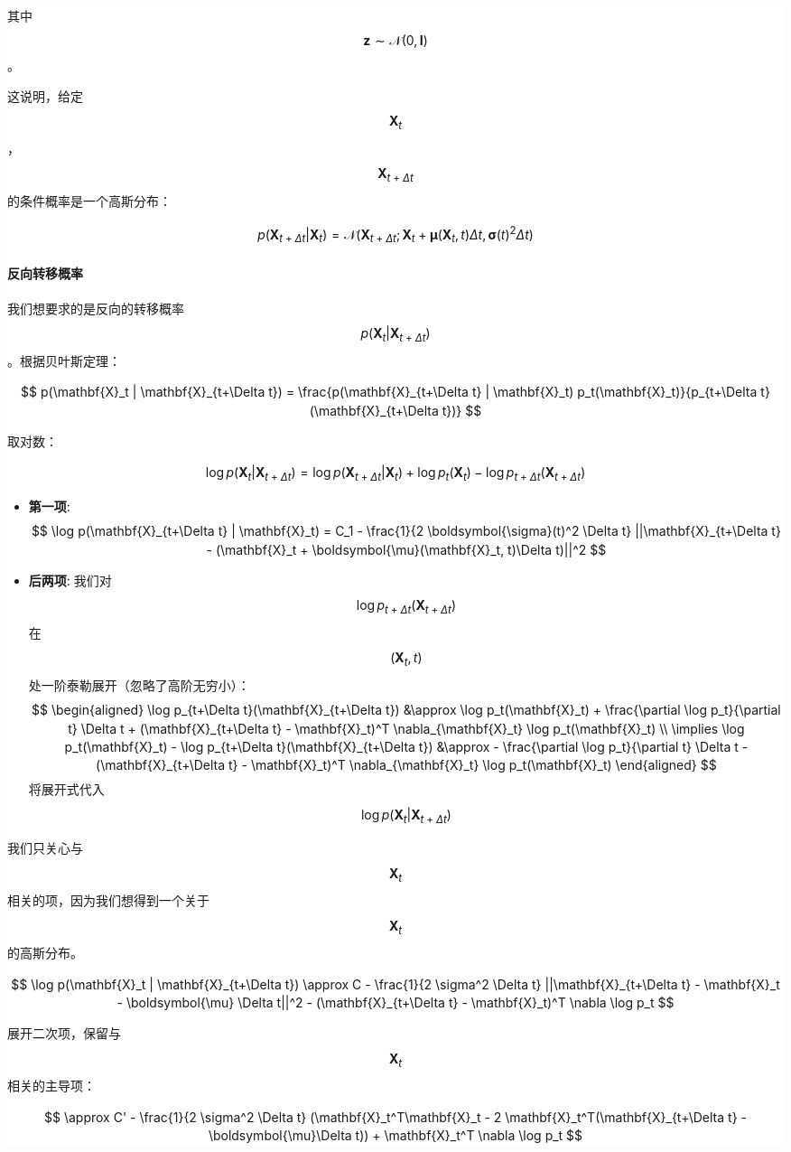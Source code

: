 其中 $$ \mathbf{z} \sim \mathcal{N}(0, \mathbf{I}) $$。

这说明，给定 $$ \mathbf{X}_t $$，$$ \mathbf{X}_{t+\Delta t} $$ 的条件概率是一个高斯分布：

$$
p(\mathbf{X}_{t+\Delta t} | \mathbf{X}_t) = \mathcal{N}(\mathbf{X}_{t+\Delta t}; \mathbf{X}_t + \boldsymbol{\mu}(\mathbf{X}_t, t)\Delta t, \boldsymbol{\sigma}(t)^2 \Delta t)
$$

#### 反向转移概率
我们想要求的是反向的转移概率 $$ p(\mathbf{X}_t | \mathbf{X}_{t+\Delta t})  $$ 。根据贝叶斯定理：

$$
p(\mathbf{X}_t | \mathbf{X}_{t+\Delta t}) = \frac{p(\mathbf{X}_{t+\Delta t} | \mathbf{X}_t) p_t(\mathbf{X}_t)}{p_{t+\Delta t}(\mathbf{X}_{t+\Delta t})}
$$

取对数：

$$
\log p(\mathbf{X}_t | \mathbf{X}_{t+\Delta t}) = \log p(\mathbf{X}_{t+\Delta t} | \mathbf{X}_t) + \log p_t(\mathbf{X}_t) - \log p_{t+\Delta t}(\mathbf{X}_{t+\Delta t})
$$

- **第一项**:
  $$
  \log p(\mathbf{X}_{t+\Delta t} | \mathbf{X}_t) = C_1 - \frac{1}{2 \boldsymbol{\sigma}(t)^2 \Delta t} ||\mathbf{X}_{t+\Delta t} - (\mathbf{X}_t + \boldsymbol{\mu}(\mathbf{X}_t, t)\Delta t)||^2
  $$

- **后两项**: 我们对 $$ \log p_{t+\Delta t}(\mathbf{X}_{t+\Delta t}) $$ 在 $$ (\mathbf{X}_t, t) $$ 处一阶泰勒展开（忽略了高阶无穷小）：
  $$
    \begin{aligned}
    \log p_{t+\Delta t}(\mathbf{X}_{t+\Delta t}) &\approx \log p_t(\mathbf{X}_t) + \frac{\partial \log p_t}{\partial t} \Delta t + (\mathbf{X}_{t+\Delta t} - \mathbf{X}_t)^T \nabla_{\mathbf{X}_t} \log p_t(\mathbf{X}_t) \\
    \implies \log p_t(\mathbf{X}_t) - \log p_{t+\Delta t}(\mathbf{X}_{t+\Delta t}) &\approx - \frac{\partial \log p_t}{\partial t} \Delta t - (\mathbf{X}_{t+\Delta t} - \mathbf{X}_t)^T \nabla_{\mathbf{X}_t} \log p_t(\mathbf{X}_t)
    \end{aligned}
  $$
将展开式代入 $$ \log p(\mathbf{X}_t | \mathbf{X}_{t+\Delta t}) $$

我们只关心与 $$ \mathbf{X}_t $$ 相关的项，因为我们想得到一个关于 $$ \mathbf{X}_t $$ 的高斯分布。

$$
\log p(\mathbf{X}_t | \mathbf{X}_{t+\Delta t}) \approx C - \frac{1}{2 \sigma^2 \Delta t} ||\mathbf{X}_{t+\Delta t} - \mathbf{X}_t - \boldsymbol{\mu} \Delta t||^2 - (\mathbf{X}_{t+\Delta t} - \mathbf{X}_t)^T \nabla \log p_t
$$

展开二次项，保留与 $$ \mathbf{X}_t $$ 相关的主导项：

$$
\approx C' - \frac{1}{2 \sigma^2 \Delta t} (\mathbf{X}_t^T\mathbf{X}_t - 2 \mathbf{X}_t^T(\mathbf{X}_{t+\Delta t} - \boldsymbol{\mu}\Delta t)) + \mathbf{X}_t^T \nabla \log p_t
$$
